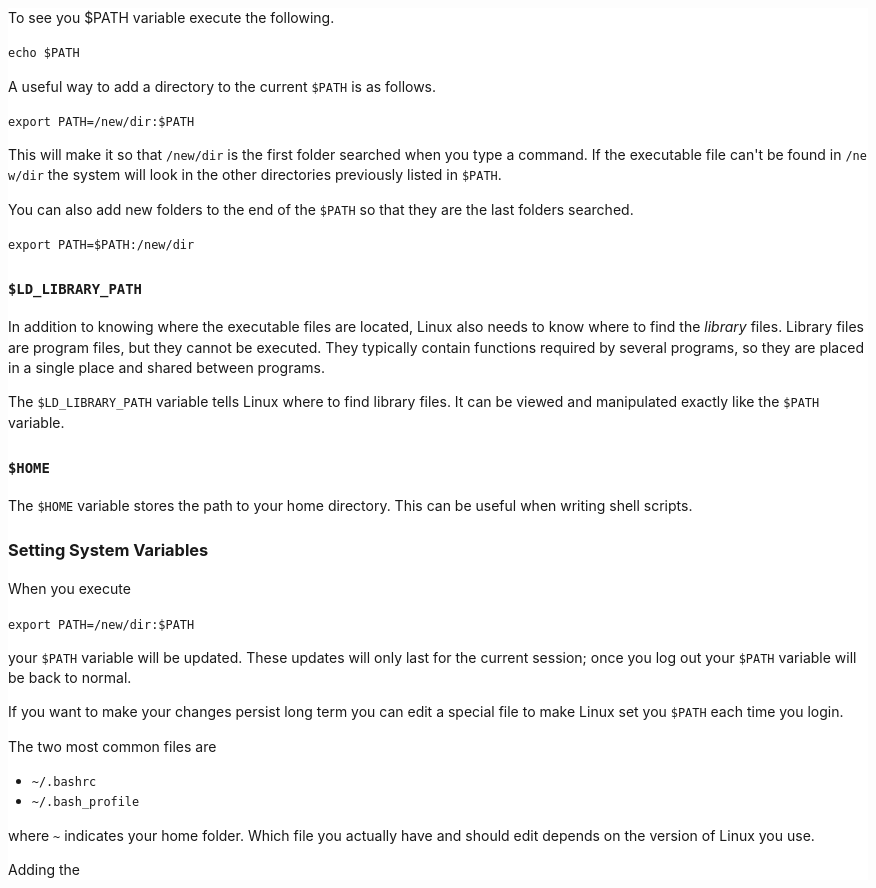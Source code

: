 To see you $PATH variable execute the following.

```
echo $PATH
```

A useful way to add a directory to the current `$PATH` is as follows.

```
export PATH=/new/dir:$PATH
```

This will make it so that `/new/dir` is the first folder searched when you type a command. If the executable file can't be found in `/new/dir` the system will look in the other directories previously listed in `$PATH`.

You can also add new folders to the end of the `$PATH` so that they are the last folders searched.

```
export PATH=$PATH:/new/dir
```

### `$LD_LIBRARY_PATH`

In addition to knowing where the executable files are located, Linux also needs to know where to find the *library* files. Library files are program files, but they cannot be executed. They typically contain functions required by several programs, so they are placed in a single place and shared between programs.

The `$LD_LIBRARY_PATH` variable tells Linux where to find library files. It can be viewed and manipulated exactly like the `$PATH` variable.

### `$HOME`

The `$HOME` variable stores the path to your home directory. This can be useful when writing shell scripts.

### Setting System Variables

When you execute 

```
export PATH=/new/dir:$PATH
```

your `$PATH` variable will be updated. These updates will only last for the current session; once you log out your `$PATH` variable will be back to normal.

If you want to make your changes persist long term you can edit a special file to make Linux set you `$PATH` each time you login.

The two most common files are

- `~/.bashrc`
- `~/.bash_profile`

where `~` indicates your home folder. Which file you actually have and should edit depends on the version of Linux you use.

Adding the 
